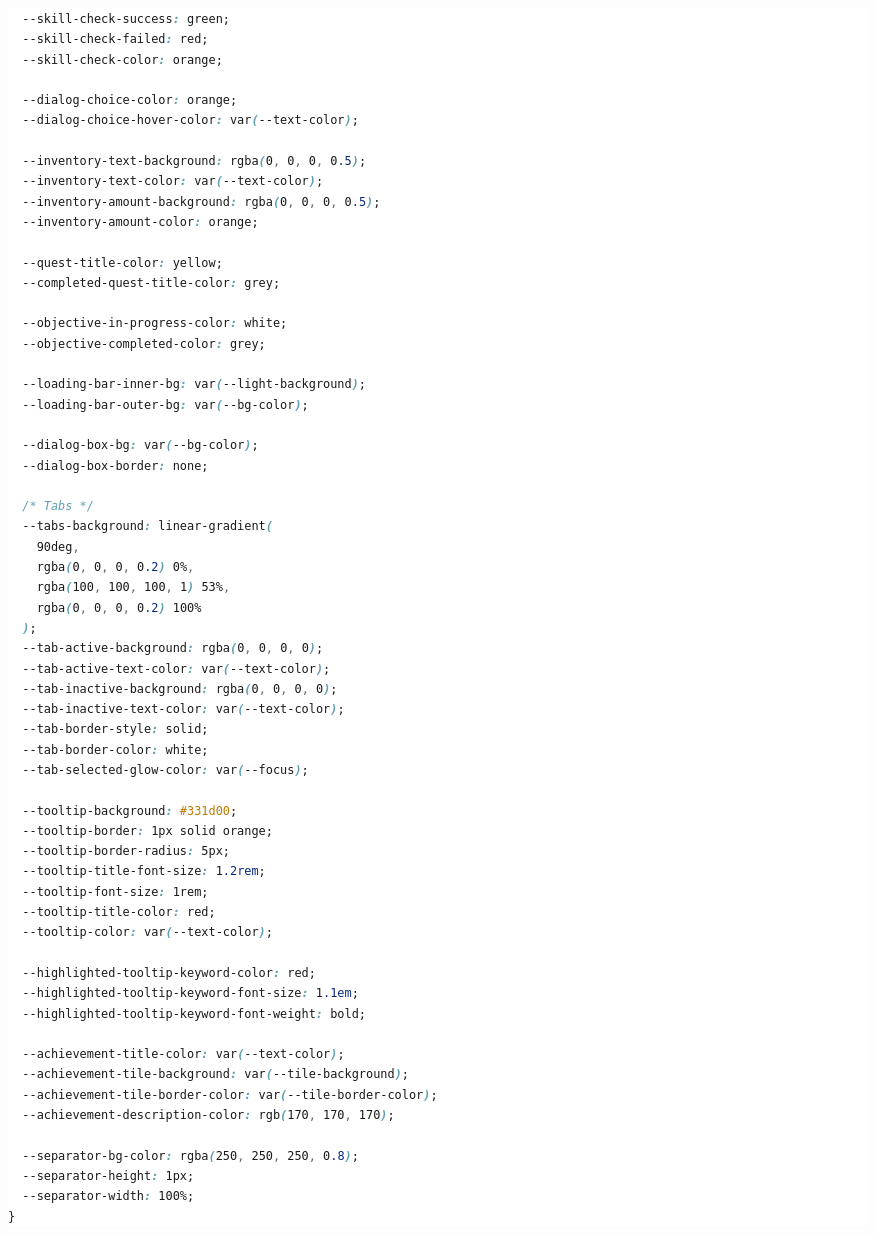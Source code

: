 ```css
  --skill-check-success: green;
  --skill-check-failed: red;
  --skill-check-color: orange;

  --dialog-choice-color: orange;
  --dialog-choice-hover-color: var(--text-color);

  --inventory-text-background: rgba(0, 0, 0, 0.5);
  --inventory-text-color: var(--text-color);
  --inventory-amount-background: rgba(0, 0, 0, 0.5);
  --inventory-amount-color: orange;

  --quest-title-color: yellow;
  --completed-quest-title-color: grey;

  --objective-in-progress-color: white;
  --objective-completed-color: grey;

  --loading-bar-inner-bg: var(--light-background);
  --loading-bar-outer-bg: var(--bg-color);

  --dialog-box-bg: var(--bg-color);
  --dialog-box-border: none;

  /* Tabs */
  --tabs-background: linear-gradient(
    90deg,
    rgba(0, 0, 0, 0.2) 0%,
    rgba(100, 100, 100, 1) 53%,
    rgba(0, 0, 0, 0.2) 100%
  );
  --tab-active-background: rgba(0, 0, 0, 0);
  --tab-active-text-color: var(--text-color);
  --tab-inactive-background: rgba(0, 0, 0, 0);
  --tab-inactive-text-color: var(--text-color);
  --tab-border-style: solid;
  --tab-border-color: white;
  --tab-selected-glow-color: var(--focus);

  --tooltip-background: #331d00;
  --tooltip-border: 1px solid orange;
  --tooltip-border-radius: 5px;
  --tooltip-title-font-size: 1.2rem;
  --tooltip-font-size: 1rem;
  --tooltip-title-color: red;
  --tooltip-color: var(--text-color);

  --highlighted-tooltip-keyword-color: red;
  --highlighted-tooltip-keyword-font-size: 1.1em;
  --highlighted-tooltip-keyword-font-weight: bold;

  --achievement-title-color: var(--text-color);
  --achievement-tile-background: var(--tile-background);
  --achievement-tile-border-color: var(--tile-border-color);
  --achievement-description-color: rgb(170, 170, 170);

  --separator-bg-color: rgba(250, 250, 250, 0.8);
  --separator-height: 1px;
  --separator-width: 100%;
}
```
